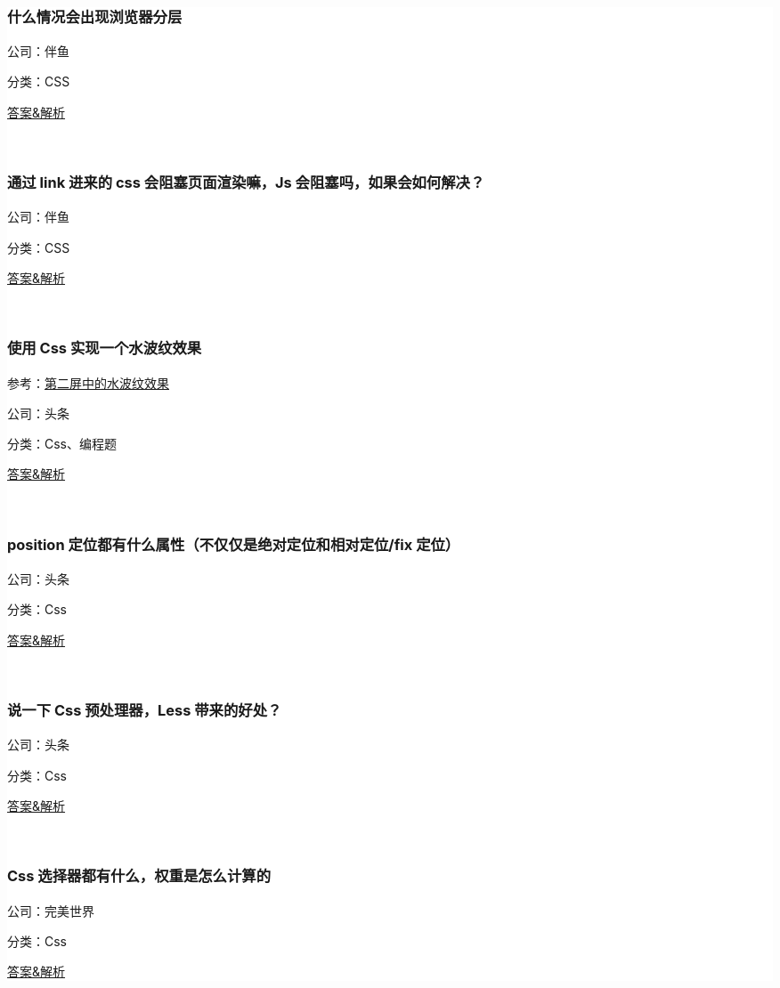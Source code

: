### 什么情况会出现浏览器分层

公司：伴鱼

分类：CSS

[答案&解析](https://github.com/lgwebdream/FE-Interview/issues/191)

<br/>

### 通过 link 进来的 css 会阻塞页面渲染嘛，Js 会阻塞吗，如果会如何解决？

公司：伴鱼

分类：CSS

[答案&解析](https://github.com/lgwebdream/FE-Interview/issues/190)

<br/>

### 使用 Css 实现一个水波纹效果

参考：[第二屏中的水波纹效果](https://mp.toutiao.com/auth/page/login/?redirect_url=JTJG#/?_k=1hjyly)

公司：头条

分类：Css、编程题

[答案&解析](https://github.com/lgwebdream/FE-Interview/issues/151)

<br/>

### position 定位都有什么属性（不仅仅是绝对定位和相对定位/fix 定位）

公司：头条

分类：Css

[答案&解析](https://github.com/lgwebdream/FE-Interview/issues/150)

<br/>

### 说一下 Css 预处理器，Less 带来的好处？

公司：头条

分类：Css

[答案&解析](https://github.com/lgwebdream/FE-Interview/issues/143)

<br/>

### Css 选择器都有什么，权重是怎么计算的

公司：完美世界

分类：Css

[答案&解析](https://github.com/lgwebdream/FE-Interview/issues/363)
